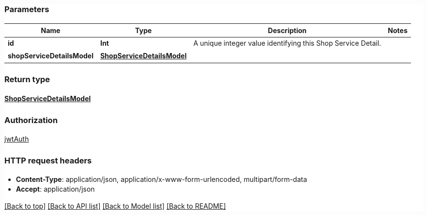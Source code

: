 ### Parameters

Name | Type | Description  | Notes
------------- | ------------- | ------------- | -------------
 **id** | **Int** | A unique integer value identifying this Shop Service Detail. | 
 **shopServiceDetailsModel** | [**ShopServiceDetailsModel**](ShopServiceDetailsModel.md) |  | 

### Return type

[**ShopServiceDetailsModel**](ShopServiceDetailsModel.md)

### Authorization

[jwtAuth](../README.md#jwtAuth)

### HTTP request headers

 - **Content-Type**: application/json, application/x-www-form-urlencoded, multipart/form-data
 - **Accept**: application/json

[[Back to top]](#) [[Back to API list]](../README.md#documentation-for-api-endpoints) [[Back to Model list]](../README.md#documentation-for-models) [[Back to README]](../README.md)

